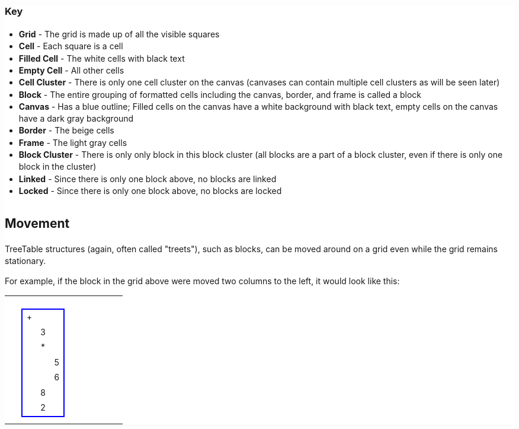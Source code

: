 ### Key

- **Grid** - The grid is made up of all the visible squares
- **Cell** - Each square is a cell
- **Filled Cell** - The white cells with black text
- **Empty Cell** - All other cells
- **Cell Cluster** - There is only one cell cluster on the canvas (canvases can contain multiple cell clusters as will be seen later)
- **Block** - The entire grouping of formatted cells including the canvas, border, and frame is called a block
- **Canvas** - Has a blue outline; Filled cells on the canvas have a white background with black text, empty cells on the canvas have a dark gray background
- **Border** - The beige cells
- **Frame** - The light gray cells
- **Block Cluster** - There is only only block in this block cluster (all blocks are a part of a block cluster, even if there is only one block in the cluster)
- **Linked** - Since there is only one block above, no blocks are linked
- **Locked** - Since there is only one block above, no blocks are locked

## Movement

TreeTable structures (again, often called "treets"), such as blocks, can be moved around on a grid even while the grid remains stationary.

For example, if the block in the grid above were moved two columns to the left, it would look like this:

<table>
<tr><td>  </td><td>  </td><td>  </td><td>  </td><td>  </td><td>  </td><td>  </td><td>  </td><td>  </td><td>  </td><td>  </td><td>  </td></tr>
<tr><td>  </td><td>  </td><td>  </td><td>  </td><td>  </td><td>  </td><td>  </td><td>  </td><td>  </td><td>  </td><td>  </td><td>  </td></tr>
<tr><td id="f">  </td><td id="f">  </td><td id="f">  </td><td id="f">  </td><td id="f">  </td><td id="f">  </td><td id="f">  </td><td>  </td><td>  </td><td>  </td><td>  </td><td>  </td></tr>
<tr><td id="f">  </td><td id="b">  </td><td id="b" style="border-bottom:2px solid blue">  </td><td id="b" style="border-bottom:2px solid blue">  </td><td id="b" style="border-bottom:2px solid blue">  </td><td id="b">  </td><td id="f">  </td><td>  </td><td>  </td><td>  </td><td>  </td><td>  </td></tr>
<tr><td id="f">  </td><td id="b" style="border-right:2px solid blue">  </td><td id="ccf"> +</td><td id="cce">  </td><td id="cce" style="border-right:2px solid blue">  </td><td id="b">  </td><td id="f">  </td><td>  </td><td>  </td><td>  </td><td>  </td><td>  </td></tr>
<tr><td id="f">  </td><td id="b" style="border-right:2px solid blue">  </td><td id="cce">  </td><td id="ccf"> 3</td><td id="cce" style="border-right:2px solid blue">  </td><td id="b">  </td><td id="f">  </td><td>  </td><td>  </td><td>  </td><td>  </td><td>  </td></tr>
<tr><td id="f">  </td><td id="b" style="border-right:2px solid blue">  </td><td id="cce">  </td><td id="ccf"> *</td><td id="cce" style="border-right:2px solid blue">  </td><td id="b">  </td><td id="f">  </td><td>  </td><td>  </td><td>  </td><td>  </td><td>  </td></tr>
<tr><td id="f">  </td><td id="b" style="border-right:2px solid blue">  </td><td id="cce">  </td><td id="cce">  </td><td id="ccf" style="border-right:2px solid blue"> 5</td><td id="b">  </td><td id="f">  </td><td>  </td><td>  </td><td>  </td><td>  </td><td>  </td></tr>
<tr><td id="f">  </td><td id="b" style="border-right:2px solid blue">  </td><td id="cce">  </td><td id="cce">  </td><td id="ccf" style="border-right:2px solid blue"> 6</td><td id="b">  </td><td id="f">  </td><td>  </td><td>  </td><td>  </td><td>  </td><td>  </td></tr>
<tr><td id="f">  </td><td id="b" style="border-right:2px solid blue">  </td><td id="cce">  </td><td id="ccf"> 8</td><td id="cce" style="border-right:2px solid blue">  </td><td id="b">  </td><td id="f">  </td><td>  </td><td>  </td><td>  </td><td>  </td><td>  </td></tr>
<tr><td id="f">  </td><td id="b" style="border-right:2px solid blue">  </td><td id="cce" style="border-bottom:2px solid blue">  </td><td id="ccf" style="border-bottom:2px solid blue"> 2</td><td id="cce" style="border-bottom:2px solid blue">  </td><td id="b" style="border-left:2px solid blue">  </td><td id="f">  </td><td>  </td><td>  </td><td>  </td><td>  </td><td>  </td></tr>
<tr><td id="f">  </td><td id="b">  </td><td id="b">  </td><td id="b">  </td><td id="b">  </td><td id="b">  </td><td id="f">  </td><td>  </td><td>  </td><td>  </td><td>  </td><td>  </td></tr>
<tr><td id="f">  </td><td id="f">  </td><td id="f">  </td><td id="f">  </td><td id="f">  </td><td id="f">  </td><td id="f">  </td><td>  </td><td>  </td><td>  </td><td>  </td><td>  </td></tr>